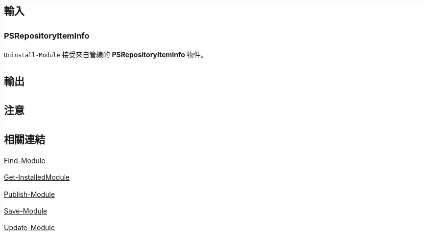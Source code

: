 ## 輸入

### PSRepositoryItemInfo

`Uninstall-Module` 接受來自管線的 **PSRepositoryItemInfo** 物件。

## 輸出

## 注意

## 相關連結

[Find-Module](Find-Module.md)

[Get-InstalledModule](Get-InstalledModule.md)

[Publish-Module](Publish-Module.md)

[Save-Module](Save-Module.md)

[Update-Module](Update-Module.md)
